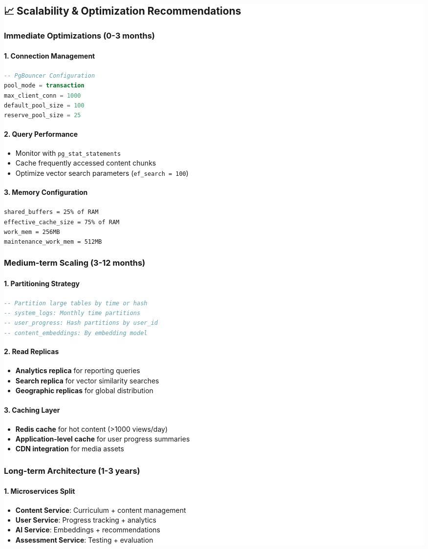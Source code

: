 ## 📈 **Scalability & Optimization Recommendations**

### **Immediate Optimizations (0-3 months)**

#### **1. Connection Management**
```sql
-- PgBouncer Configuration
pool_mode = transaction
max_client_conn = 1000
default_pool_size = 100
reserve_pool_size = 25
```

#### **2. Query Performance**
- Monitor with `pg_stat_statements`
- Cache frequently accessed content chunks
- Optimize vector search parameters (`ef_search = 100`)

#### **3. Memory Configuration** 
```postgresql
shared_buffers = 25% of RAM
effective_cache_size = 75% of RAM  
work_mem = 256MB
maintenance_work_mem = 512MB
```

### **Medium-term Scaling (3-12 months)**

#### **1. Partitioning Strategy**
```sql
-- Partition large tables by time or hash
-- system_logs: Monthly time partitions
-- user_progress: Hash partitions by user_id
-- content_embeddings: By embedding model
```

#### **2. Read Replicas**
- **Analytics replica** for reporting queries
- **Search replica** for vector similarity searches
- **Geographic replicas** for global distribution

#### **3. Caching Layer**
- **Redis cache** for hot content (>1000 views/day)
- **Application-level cache** for user progress summaries
- **CDN integration** for media assets

### **Long-term Architecture (1-3 years)**

#### **1. Microservices Split**
- **Content Service**: Curriculum + content management
- **User Service**: Progress tracking + analytics
- **AI Service**: Embeddings + recommendations
- **Assessment Service**: Testing + evaluation
